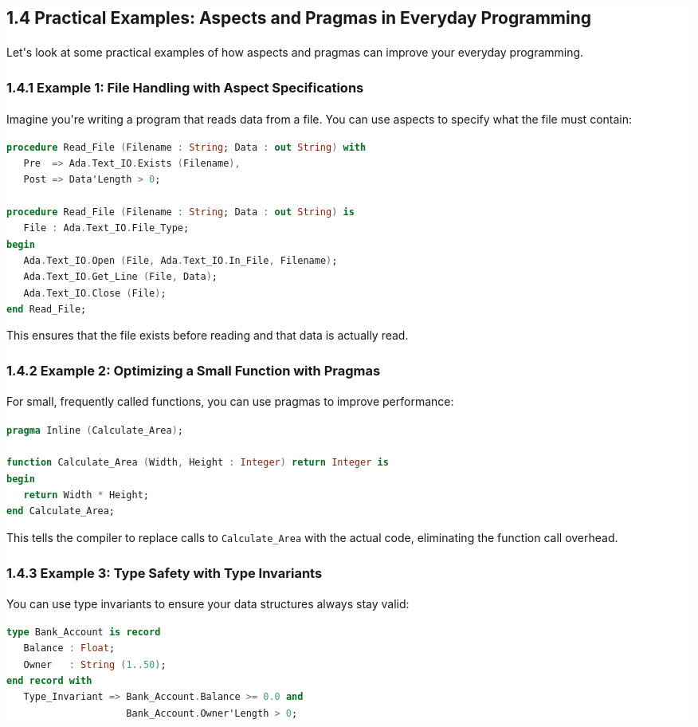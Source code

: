 ## 1.4 Practical Examples: Aspects and Pragmas in Everyday Programming

Let's look at some practical examples of how aspects and pragmas can improve your everyday programming.

### 1.4.1 Example 1: File Handling with Aspect Specifications

Imagine you're writing a program that reads data from a file. You can use aspects to specify what the file must contain:

```ada
procedure Read_File (Filename : String; Data : out String) with
   Pre  => Ada.Text_IO.Exists (Filename),
   Post => Data'Length > 0;

procedure Read_File (Filename : String; Data : out String) is
   File : Ada.Text_IO.File_Type;
begin
   Ada.Text_IO.Open (File, Ada.Text_IO.In_File, Filename);
   Ada.Text_IO.Get_Line (File, Data);
   Ada.Text_IO.Close (File);
end Read_File;
```

This ensures that the file exists before reading and that data is actually read.

### 1.4.2 Example 2: Optimizing a Small Function with Pragmas

For small, frequently called functions, you can use pragmas to improve performance:

```ada
pragma Inline (Calculate_Area);

function Calculate_Area (Width, Height : Integer) return Integer is
begin
   return Width * Height;
end Calculate_Area;
```

This tells the compiler to replace calls to `Calculate_Area` with the actual code, eliminating the function call overhead.

### 1.4.3 Example 3: Type Safety with Type Invariants

You can use type invariants to ensure your data structures always stay valid:

```ada
type Bank_Account is record
   Balance : Float;
   Owner   : String (1..50);
end record with
   Type_Invariant => Bank_Account.Balance >= 0.0 and
                     Bank_Account.Owner'Length > 0;
```
